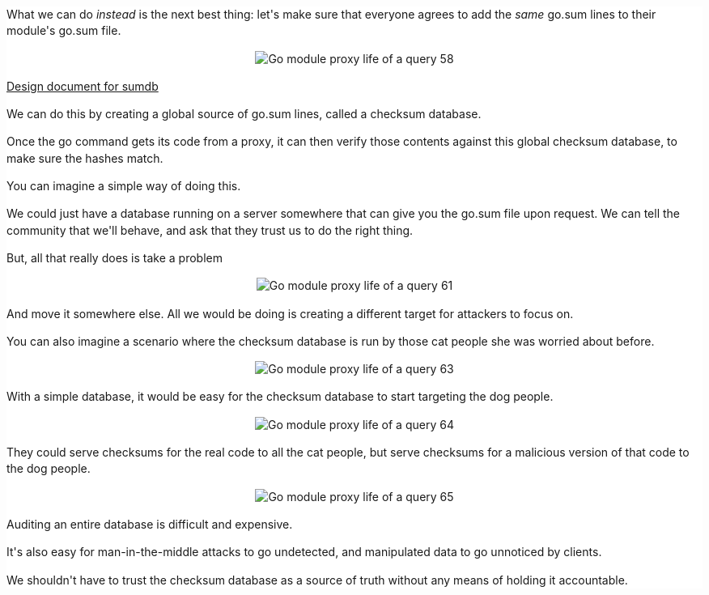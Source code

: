 What we can do _instead_ is the next best thing: let's make sure that everyone agrees to add the _same_ go.sum lines to their module's go.sum file.

<p align="center">
  <img width="600" height="400" src="/gophercon-2019/go-module-proxy-life-of-a-query-58.png" alt="Go module proxy life of a query 58">
</p>

[Design document for sumdb](https://go.googlesource.com/proposal/+/master/design/25530-sumdb.md)

We can do this by creating a global source of go.sum lines, called a checksum database.

Once the go command gets its code from a proxy, it can then verify those contents against this global checksum database, to make sure the hashes match.

You can imagine a simple way of doing this.

We could just have a database running on a server somewhere that can give you the go.sum file upon request. We can tell the community that we'll behave, and ask that they trust us to do the right thing.

But, all that really does is take a problem

<p align="center">
  <img width="800" height="400" src="/gophercon-2019/go-module-proxy-life-of-a-query-61.png" alt="Go module proxy life of a query 61">
</p>

And move it somewhere else. All we would be doing is creating a different target for attackers to focus on.

You can also imagine a scenario where the checksum database is run by those cat people she was worried about before.

<p align="center">
  <img width="700" height="400" src="/gophercon-2019/go-module-proxy-life-of-a-query-63.png" alt="Go module proxy life of a query 63">
</p>

With a simple database, it would be easy for the checksum database to start targeting the dog people.

<p align="center">
  <img width="700" height="400" src="/gophercon-2019/go-module-proxy-life-of-a-query-64.png" alt="Go module proxy life of a query 64">
</p>

They could serve checksums for the real code to all the cat people, but serve checksums for a malicious version of that code to the dog people.

<p align="center">
  <img width="600" height="400" src="/gophercon-2019/go-module-proxy-life-of-a-query-65.png" alt="Go module proxy life of a query 65">
</p>

Auditing an entire database is difficult and expensive.

It's also easy for man-in-the-middle attacks to go undetected, and manipulated data to go unnoticed by clients.

We shouldn't have to trust the checksum database as a source of truth without any means of holding it accountable.
